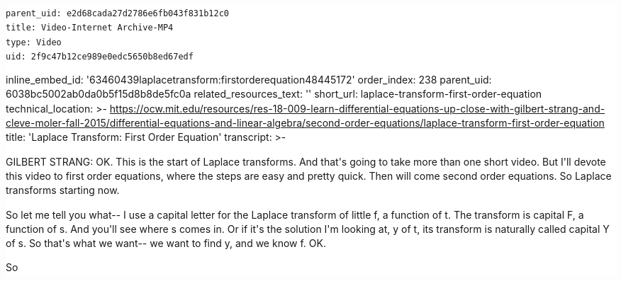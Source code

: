     parent_uid: e2d68cada27d2786e6fb043f831b12c0
    title: Video-Internet Archive-MP4
    type: Video
    uid: 2f9c47b12ce989e0edc5650b8ed67edf
inline_embed_id: '63460439laplacetransform:firstorderequation48445172'
order_index: 238
parent_uid: 6038bc5002ab0da0b5f15d8b8de5fc0a
related_resources_text: ''
short_url: laplace-transform-first-order-equation
technical_location: >-
  https://ocw.mit.edu/resources/res-18-009-learn-differential-equations-up-close-with-gilbert-strang-and-cleve-moler-fall-2015/differential-equations-and-linear-algebra/second-order-equations/laplace-transform-first-order-equation
title: 'Laplace Transform: First Order Equation'
transcript: >-
  <p><span m='520'>GILBERT STRANG: OK.</span> <span m='1130'>This</span> <span
  m='1460'>is</span> <span m='1800'>the</span> <span m='2040'>start</span> <span
  m='2540'>of</span> <span m='3160'>Laplace</span> <span
  m='3740'>transforms.</span> <span m='4700'>And</span> <span
  m='4860'>that's</span> <span m='5100'>going</span> <span m='5250'>to</span>
  <span m='5350'>take</span> <span m='5670'>more</span> <span
  m='6030'>than</span> <span m='6560'>one</span> <span m='7110'>short</span>
  <span m='7500'>video.</span> <span m='9980'>But</span> <span
  m='10560'>I'll</span> <span m='10740'>devote</span> <span
  m='11140'>this</span> <span m='11630'>video</span> <span m='12150'>to</span>
  <span m='12700'>first</span> <span m='13150'>order</span> <span
  m='13540'>equations,</span> <span m='14240'>where</span> <span
  m='14560'>the</span> <span m='15060'>steps</span> <span m='15600'>are</span>
  <span m='16090'>easy</span> <span m='16560'>and</span> <span
  m='17640'>pretty</span> <span m='17900'>quick.</span> <span
  m='18790'>Then</span> <span m='19220'>will</span> <span m='19440'>come</span>
  <span m='19730'>second</span> <span m='20190'>order</span> <span
  m='20560'>equations.</span> <span m='21590'>So</span> <span
  m='21790'>Laplace</span> <span m='22400'>transforms</span> <span
  m='22940'>starting</span> <span m='23480'>now.</span> </p><p><span
  m='24520'>So</span> <span m='25170'>let</span> <span m='25390'>me</span> <span
  m='25980'>tell</span> <span m='26260'>you</span> <span m='26410'>what--</span>
  <span m='27480'>I</span> <span m='27600'>use</span> <span m='27900'>a</span>
  <span m='28000'>capital</span> <span m='28590'>letter</span> <span
  m='30080'>for</span> <span m='30270'>the</span> <span m='30430'>Laplace</span>
  <span m='30960'>transform</span> <span m='31660'>of</span> <span
  m='31860'>little f,</span> <span m='32330'>a function</span> <span
  m='33260'>of</span> <span m='33390'>t.</span> <span m='34410'>The</span> <span
  m='34990'>transform</span> <span m='35660'>is</span> <span
  m='35960'>capital</span> <span m='36550'>F,</span> <span m='36920'>a</span>
  <span m='37040'>function</span> <span m='37600'>of</span> <span
  m='37920'>s.</span> <span m='38410'>And</span> <span m='38560'>you'll</span>
  <span m='38730'>see</span> <span m='38980'>where</span> <span
  m='39230'>s</span> <span m='39580'>comes</span> <span m='39930'>in.</span>
  <span m='40550'>Or</span> <span m='41120'>if</span> <span
  m='41330'>it's</span> <span m='41620'>the</span> <span
  m='41720'>solution</span> <span m='42360'>I'm</span> <span
  m='42500'>looking</span> <span m='42890'>at,</span> <span m='43490'>y</span>
  <span m='43870'>of</span> <span m='44020'>t,</span> <span m='44800'>its</span>
  <span m='45080'>transform</span> <span m='45700'>is</span> <span
  m='45860'>naturally</span> <span m='46490'>called</span> <span
  m='47270'>capital</span> <span m='47720'>Y</span> <span m='48020'>of</span>
  <span m='48190'>s.</span> <span m='48890'>So</span> <span
  m='49050'>that's</span> <span m='49370'>what</span> <span m='49570'>we</span>
  <span m='49820'>want--</span> <span m='50240'>we</span> <span
  m='50370'>want</span> <span m='50590'>to</span> <span m='50660'>find</span>
  <span m='51140'>y,</span> <span m='52160'>and</span> <span m='52390'>we</span>
  <span m='52530'>know</span> <span m='52835'>f.</span> <span
  m='53940'>OK.</span> </p><p><span m='54830'>So</span> <span